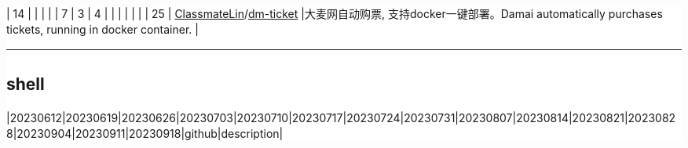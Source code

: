 | 14 |  |  |  |  | 7 | 3 | 4 |  |  |  |  |  |  | 25 | [ClassmateLin](https://github.com/ClassmateLin)/[dm-ticket](https://github.com/ClassmateLin/dm-ticket) |大麦网自动购票, 支持docker一键部署。Damai automatically purchases tickets, running in docker container. |

----

## <a name=shell>shell</a>

|20230612|20230619|20230626|20230703|20230710|20230717|20230724|20230731|20230807|20230814|20230821|20230828|20230904|20230911|20230918|github|description|
